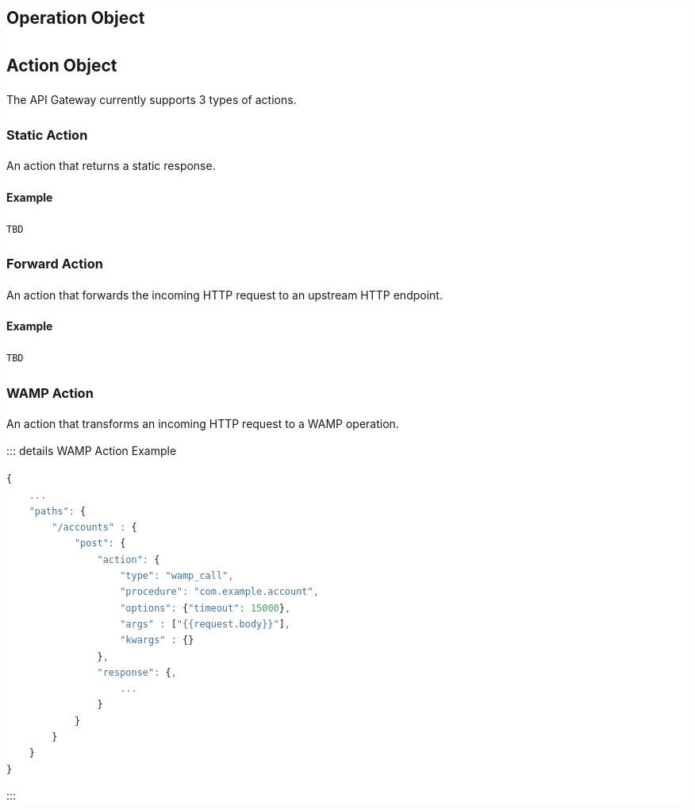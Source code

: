 ## Operation Object

<DataTreeView :data="operation" :maxDepth="10" />

## Action Object

The API Gateway currently supports 3 types of actions.

### Static Action
An action that returns a static response.


<DataTreeView :data="staticAction" :maxDepth="10" />

#### Example

```javascript
TBD
```

### Forward Action
An action that forwards the incoming HTTP request to an upstream HTTP endpoint.

<DataTreeView :data="fwdAction" :maxDepth="10" />

#### Example

```javascript
TBD
```

### WAMP Action
An action that transforms an incoming HTTP request to a WAMP operation.

<DataTreeView :data="wampAction" :maxDepth="10" />

::: details WAMP Action Example

```javascript 6-12
{
    ...
    "paths": {
        "/accounts" : {
            "post": {
                "action": {
                    "type": "wamp_call",
                    "procedure": "com.example.account",
                    "options": {"timeout": 15000},
                    "args" : ["{{request.body}}"],
                    "kwargs" : {}
                },
                "response": {,
                    ...
                }
            }
        }
    }
}
```
:::
